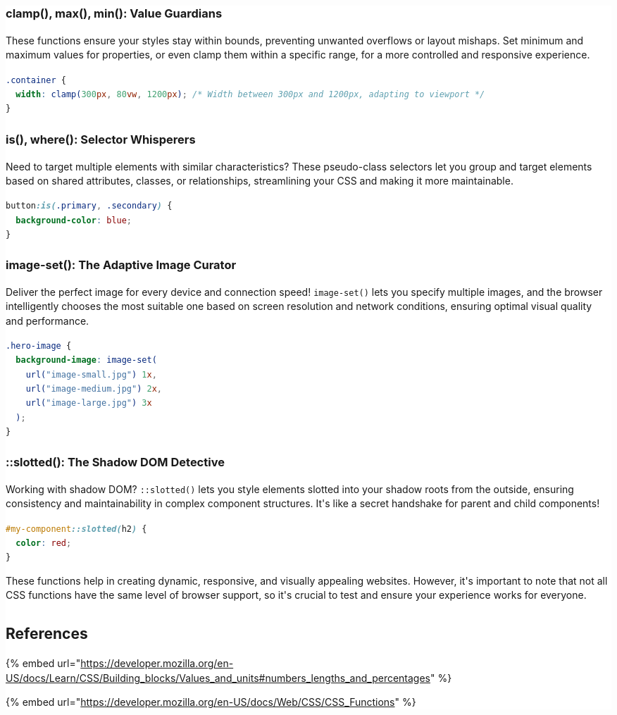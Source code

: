 ### **clamp(), max(), min(): Value Guardians**

These functions ensure your styles stay within bounds, preventing unwanted overflows or layout mishaps. Set minimum and maximum values for properties, or even clamp them within a specific range, for a more controlled and responsive experience.

```css
.container {
  width: clamp(300px, 80vw, 1200px); /* Width between 300px and 1200px, adapting to viewport */
}
```

### **is(), where(): Selector Whisperers**

Need to target multiple elements with similar characteristics? These pseudo-class selectors let you group and target elements based on shared attributes, classes, or relationships, streamlining your CSS and making it more maintainable.

```css
button:is(.primary, .secondary) {
  background-color: blue;
}
```

### **image-set(): The Adaptive Image Curator**

Deliver the perfect image for every device and connection speed! `image-set()` lets you specify multiple images, and the browser intelligently chooses the most suitable one based on screen resolution and network conditions, ensuring optimal visual quality and performance.

```css
.hero-image {
  background-image: image-set(
    url("image-small.jpg") 1x,
    url("image-medium.jpg") 2x,
    url("image-large.jpg") 3x
  );
}
```

### **::slotted(): The Shadow DOM Detective**

Working with shadow DOM? `::slotted()` lets you style elements slotted into your shadow roots from the outside, ensuring consistency and maintainability in complex component structures. It's like a secret handshake for parent and child components!

```css
#my-component::slotted(h2) {
  color: red;
}
```

These functions help in creating dynamic, responsive, and visually appealing websites. However, it's important to note that not all CSS functions have the same level of browser support, so it's crucial to test and ensure your experience works for everyone.

## References

{% embed url="https://developer.mozilla.org/en-US/docs/Learn/CSS/Building_blocks/Values_and_units#numbers_lengths_and_percentages" %}

{% embed url="https://developer.mozilla.org/en-US/docs/Web/CSS/CSS_Functions" %}
